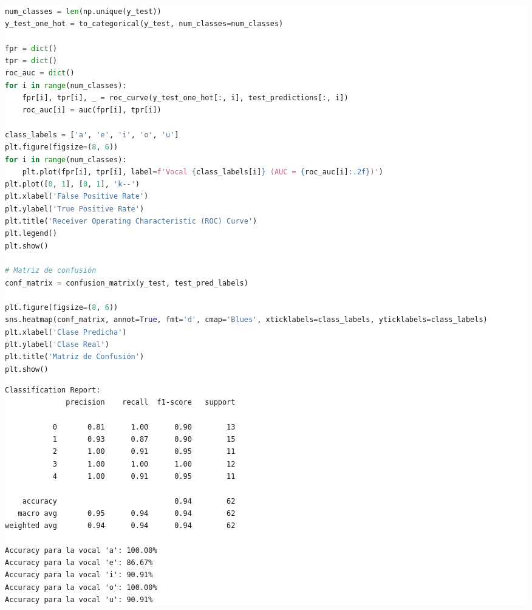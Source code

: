 ```python
num_classes = len(np.unique(y_test))
y_test_one_hot = to_categorical(y_test, num_classes=num_classes)

fpr = dict()
tpr = dict()
roc_auc = dict()
for i in range(num_classes):
    fpr[i], tpr[i], _ = roc_curve(y_test_one_hot[:, i], test_predictions[:, i])
    roc_auc[i] = auc(fpr[i], tpr[i])

class_labels = ['a', 'e', 'i', 'o', 'u'] 
plt.figure(figsize=(8, 6))
for i in range(num_classes):
    plt.plot(fpr[i], tpr[i], label=f'Vocal {class_labels[i]} (AUC = {roc_auc[i]:.2f})')
plt.plot([0, 1], [0, 1], 'k--')
plt.xlabel('False Positive Rate')
plt.ylabel('True Positive Rate')
plt.title('Receiver Operating Characteristic (ROC) Curve')
plt.legend()
plt.show()

# Matriz de confusión
conf_matrix = confusion_matrix(y_test, test_pred_labels)

plt.figure(figsize=(8, 6))
sns.heatmap(conf_matrix, annot=True, fmt='d', cmap='Blues', xticklabels=class_labels, yticklabels=class_labels)
plt.xlabel('Clase Predicha')
plt.ylabel('Clase Real')
plt.title('Matriz de Confusión')
plt.show()

```

    
    Classification Report:
                  precision    recall  f1-score   support
    
               0       0.81      1.00      0.90        13
               1       0.93      0.87      0.90        15
               2       1.00      0.91      0.95        11
               3       1.00      1.00      1.00        12
               4       1.00      0.91      0.95        11
    
        accuracy                           0.94        62
       macro avg       0.95      0.94      0.94        62
    weighted avg       0.94      0.94      0.94        62
    
    Accuracy para la vocal 'a': 100.00%
    Accuracy para la vocal 'e': 86.67%
    Accuracy para la vocal 'i': 90.91%
    Accuracy para la vocal 'o': 100.00%
    Accuracy para la vocal 'u': 90.91%
    